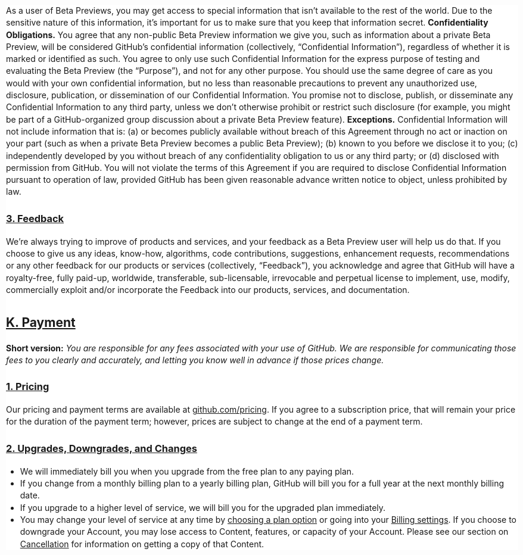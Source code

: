 As a user of Beta Previews, you may get access to special information that isn’t available to the rest of the world. Due to the sensitive nature of this information, it’s important for us to make sure that you keep that information secret.
**Confidentiality Obligations.** You agree that any non-public Beta Preview information we give you, such as information about a private Beta Preview, will be considered GitHub’s confidential information (collectively, “Confidential Information”), regardless of whether it is marked or identified as such. You agree to only use such Confidential Information for the express purpose of testing and evaluating the Beta Preview (the “Purpose”), and not for any other purpose. You should use the same degree of care as you would with your own confidential information, but no less than reasonable precautions to prevent any unauthorized use, disclosure, publication, or dissemination of our Confidential Information. You promise not to disclose, publish, or disseminate any Confidential Information to any third party, unless we don’t otherwise prohibit or restrict such disclosure (for example, you might be part of a GitHub-organized group discussion about a private Beta Preview feature).
**Exceptions.** Confidential Information will not include information that is: (a) or becomes publicly available without breach of this Agreement through no act or inaction on your part (such as when a private Beta Preview becomes a public Beta Preview); (b) known to you before we disclose it to you; (c) independently developed by you without breach of any confidentiality obligation to us or any third party; or (d) disclosed with permission from GitHub. You will not violate the terms of this Agreement if you are required to disclose Confidential Information pursuant to operation of law, provided GitHub has been given reasonable advance written notice to object, unless prohibited by law.
### [3. Feedback](https://docs.github.com/en/site-policy/github-terms/github-terms-of-service#3-feedback)
We’re always trying to improve of products and services, and your feedback as a Beta Preview user will help us do that. If you choose to give us any ideas, know-how, algorithms, code contributions, suggestions, enhancement requests, recommendations or any other feedback for our products or services (collectively, “Feedback”), you acknowledge and agree that GitHub will have a royalty-free, fully paid-up, worldwide, transferable, sub-licensable, irrevocable and perpetual license to implement, use, modify, commercially exploit and/or incorporate the Feedback into our products, services, and documentation.
## [K. Payment](https://docs.github.com/en/site-policy/github-terms/github-terms-of-service#k-payment)
**Short version:** _You are responsible for any fees associated with your use of GitHub. We are responsible for communicating those fees to you clearly and accurately, and letting you know well in advance if those prices change._
### [1. Pricing](https://docs.github.com/en/site-policy/github-terms/github-terms-of-service#1-pricing)
Our pricing and payment terms are available at [github.com/pricing](https://github.com/pricing). If you agree to a subscription price, that will remain your price for the duration of the payment term; however, prices are subject to change at the end of a payment term.
### [2. Upgrades, Downgrades, and Changes](https://docs.github.com/en/site-policy/github-terms/github-terms-of-service#2-upgrades-downgrades-and-changes)
  * We will immediately bill you when you upgrade from the free plan to any paying plan.
  * If you change from a monthly billing plan to a yearly billing plan, GitHub will bill you for a full year at the next monthly billing date.
  * If you upgrade to a higher level of service, we will bill you for the upgraded plan immediately.
  * You may change your level of service at any time by [choosing a plan option](https://github.com/pricing) or going into your [Billing settings](https://github.com/settings/billing). If you choose to downgrade your Account, you may lose access to Content, features, or capacity of your Account. Please see our section on [Cancellation](https://docs.github.com/en/site-policy/github-terms/github-terms-of-service#l-cancellation-and-termination) for information on getting a copy of that Content.
